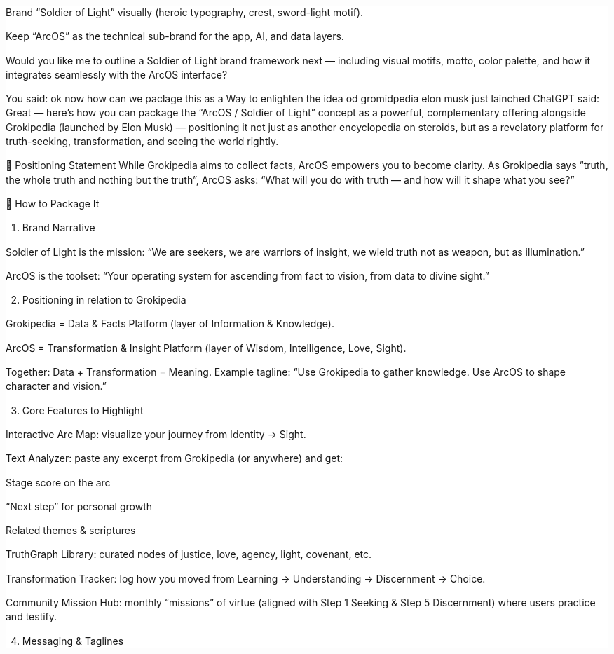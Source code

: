 Brand “Soldier of Light” visually (heroic typography, crest, sword-light motif).

Keep “ArcOS” as the technical sub-brand for the app, AI, and data layers.

Would you like me to outline a Soldier of Light brand framework next — including visual motifs, motto, color palette, and how it integrates seamlessly with the ArcOS interface?

You said:
ok now how can we paclage this as a Way to enlighten the idea od gromidpedia elon musk just lainched 
ChatGPT said:
Great — here’s how you can package the “ArcOS / Soldier of Light” concept as a powerful, complementary offering alongside Grokipedia (launched by Elon Musk) — positioning it not just as another encyclopedia on steroids, but as a revelatory platform for truth-seeking, transformation, and seeing the world rightly.

🎯 Positioning Statement
While Grokipedia aims to collect facts, ArcOS empowers you to become clarity.
As Grokipedia says “truth, the whole truth and nothing but the truth”, ArcOS asks: “What will you do with truth — and how will it shape what you see?”

🧭 How to Package It
1. Brand Narrative

Soldier of Light is the mission: “We are seekers, we are warriors of insight, we wield truth not as weapon, but as illumination.”

ArcOS is the toolset: “Your operating system for ascending from fact to vision, from data to divine sight.”

2. Positioning in relation to Grokipedia

Grokipedia = Data & Facts Platform (layer of Information & Knowledge).

ArcOS = Transformation & Insight Platform (layer of Wisdom, Intelligence, Love, Sight).

Together: Data + Transformation = Meaning.
Example tagline:
“Use Grokipedia to gather knowledge. Use ArcOS to shape character and vision.”

3. Core Features to Highlight

Interactive Arc Map: visualize your journey from Identity → Sight.

Text Analyzer: paste any excerpt from Grokipedia (or anywhere) and get:

Stage score on the arc

“Next step” for personal growth

Related themes & scriptures

TruthGraph Library: curated nodes of justice, love, agency, light, covenant, etc.

Transformation Tracker: log how you moved from Learning → Understanding → Discernment → Choice.

Community Mission Hub: monthly “missions” of virtue (aligned with Step 1 Seeking & Step 5 Discernment) where users practice and testify.

4. Messaging & Taglines

